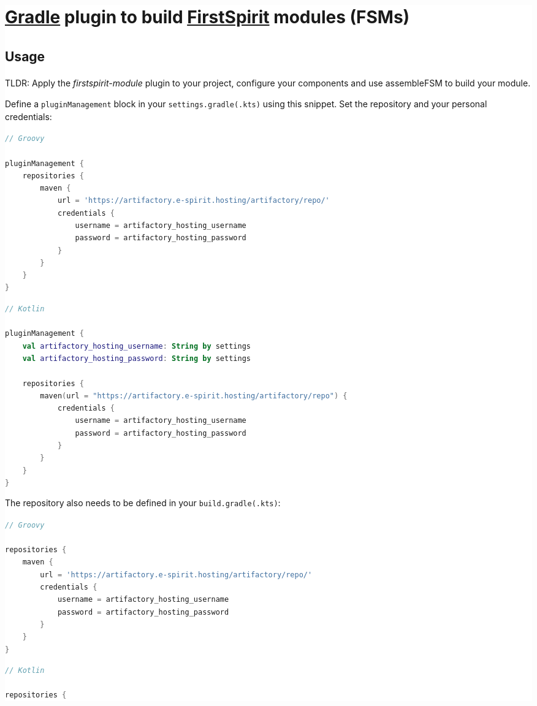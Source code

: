 # [Gradle](http://www.gradle.org/) plugin to build [FirstSpirit](http://www.e-spirit.com/en/product/advantage/advantages.html) modules (FSMs)

## Usage

TLDR: Apply the _firstspirit-module_ plugin to your project, configure your components and use assembleFSM to build your module.

Define a `pluginManagement` block in your `settings.gradle(.kts)` using this snippet. Set the repository and your personal credentials:

```groovy
// Groovy

pluginManagement {
    repositories {
        maven {
            url = 'https://artifactory.e-spirit.hosting/artifactory/repo/'
            credentials {
                username = artifactory_hosting_username
                password = artifactory_hosting_password
            }
        }
    }
}
```

```kotlin
// Kotlin

pluginManagement {
    val artifactory_hosting_username: String by settings
    val artifactory_hosting_password: String by settings

    repositories {
        maven(url = "https://artifactory.e-spirit.hosting/artifactory/repo") {
            credentials {
                username = artifactory_hosting_username
                password = artifactory_hosting_password
            }
        }
    }
}
```

The repository also needs to be defined in your `build.gradle(.kts)`:

```groovy
// Groovy

repositories {
    maven {
        url = 'https://artifactory.e-spirit.hosting/artifactory/repo/'
        credentials {
            username = artifactory_hosting_username
            password = artifactory_hosting_password
        }
    }
}
```
```kotlin
// Kotlin

repositories {
```